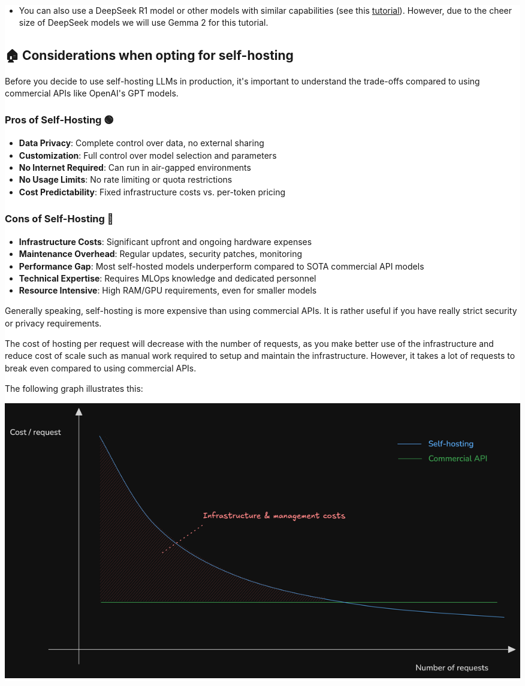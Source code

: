 - You can also use a DeepSeek R1 model or other models with similar capabilities (see this [tutorial](https://cloud.google.com/kubernetes-engine/docs/tutorials/serve-multihost-gpu)). However, due to the cheer size of DeepSeek models we will use Gemma 2 for this tutorial.

## 🏠 Considerations when opting for self-hosting

Before you decide to use self-hosting LLMs in production, it's important to understand the trade-offs compared to using commercial APIs like OpenAI's GPT models.

### Pros of Self-Hosting 🟢
- **Data Privacy**: Complete control over data, no external sharing
- **Customization**: Full control over model selection and parameters
- **No Internet Required**: Can run in air-gapped environments
- **No Usage Limits**: No rate limiting or quota restrictions
- **Cost Predictability**: Fixed infrastructure costs vs. per-token pricing

### Cons of Self-Hosting 🔴
- **Infrastructure Costs**: Significant upfront and ongoing hardware expenses
- **Maintenance Overhead**: Regular updates, security patches, monitoring
- **Performance Gap**: Most self-hosted models underperform compared to SOTA commercial API models
- **Technical Expertise**: Requires MLOps knowledge and dedicated personnel
- **Resource Intensive**: High RAM/GPU requirements, even for smaller models

Generally speaking, self-hosting is more expensive than using commercial APIs. It is rather useful if you have really strict security or privacy requirements.

The cost of hosting per request will decrease with the number of requests, as you make better use of the infrastructure and reduce cost of scale such as manual work required to setup and maintain the infrastructure. However, it takes a lot of requests to break even compared to using commercial APIs.

The following graph illustrates this:

![LLM Hosting Cost Comparison](assets/llm_hosting_costs.png)
